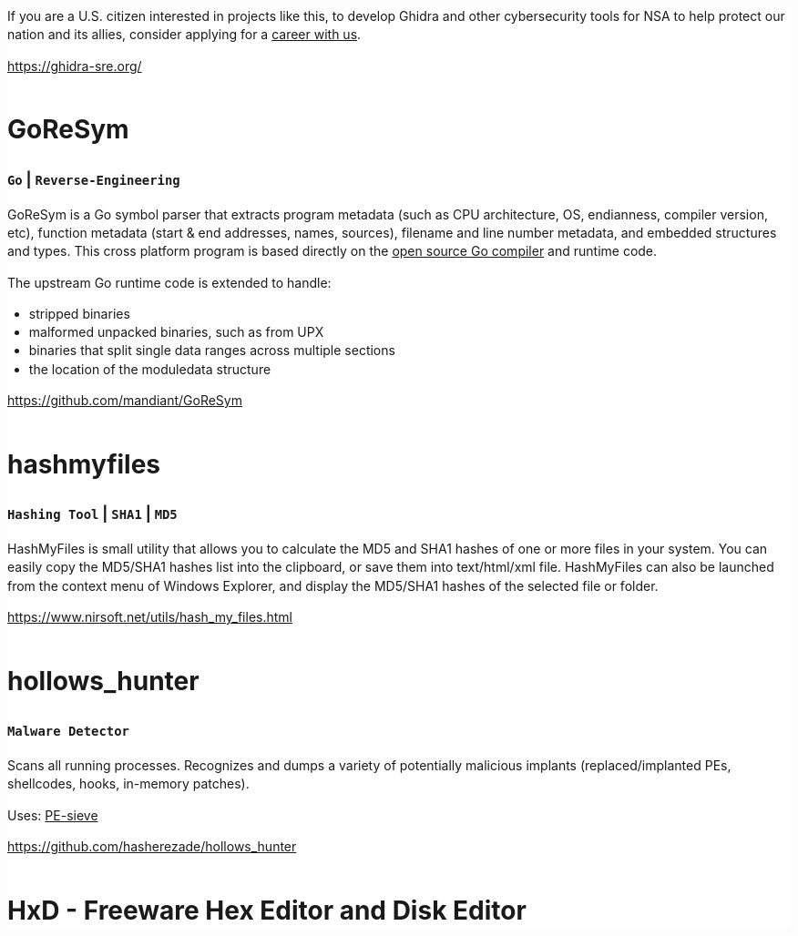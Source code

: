 If you are a U.S. citizen interested in projects like this, to develop Ghidra and other cybersecurity tools for NSA to help protect our nation and its allies, consider applying for a [career with us](https://www.intelligencecareers.gov/nsa).

https://ghidra-sre.org/

# GoReSym 

### `Go` | `Reverse-Engineering`

GoReSym is a Go symbol parser that extracts program metadata (such as CPU architecture, OS, endianness, compiler version, etc), function metadata (start & end addresses, names, sources), filename and line number metadata, and embedded structures and types. This cross platform program is based directly on the [open source Go compiler](https://github.com/golang/go/tree/master/src/debug/gosym) and runtime code.

The upstream Go runtime code is extended to handle:

- stripped binaries
- malformed unpacked binaries, such as from UPX
- binaries that split single data ranges across multiple sections
- the location of the moduledata structure


https://github.com/mandiant/GoReSym

# hashmyfiles

### `Hashing Tool` | `SHA1` | `MD5`

HashMyFiles is small utility that allows you to calculate the MD5 and SHA1 hashes of one or more files in your system. You can easily copy the MD5/SHA1 hashes list into the clipboard, or save them into text/html/xml file.
HashMyFiles can also be launched from the context menu of Windows Explorer, and display the MD5/SHA1 hashes of the selected file or folder.

https://www.nirsoft.net/utils/hash_my_files.html

# hollows_hunter 

### `Malware Detector`

Scans all running processes. Recognizes and dumps a variety of potentially malicious implants (replaced/implanted PEs, shellcodes, hooks, in-memory patches).

Uses: [PE-sieve](https://github.com/hasherezade/pe-sieve.git)

https://github.com/hasherezade/hollows_hunter

# HxD - Freeware Hex Editor and Disk Editor
